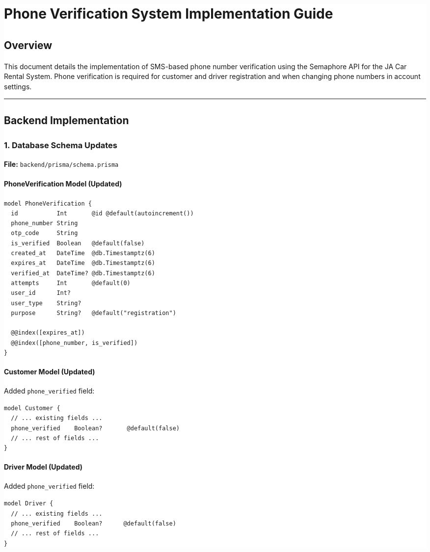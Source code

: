 # Phone Verification System Implementation Guide

## Overview
This document details the implementation of SMS-based phone number verification using the Semaphore API for the JA Car Rental System. Phone verification is required for customer and driver registration and when changing phone numbers in account settings.

---

## Backend Implementation

### 1. Database Schema Updates

**File:** `backend/prisma/schema.prisma`

#### PhoneVerification Model (Updated)
```prisma
model PhoneVerification {
  id           Int       @id @default(autoincrement())
  phone_number String
  otp_code     String
  is_verified  Boolean   @default(false)
  created_at   DateTime  @db.Timestamptz(6)
  expires_at   DateTime  @db.Timestamptz(6)
  verified_at  DateTime? @db.Timestamptz(6)
  attempts     Int       @default(0)
  user_id      Int?
  user_type    String?
  purpose      String?   @default("registration")

  @@index([expires_at])
  @@index([phone_number, is_verified])
}
```

#### Customer Model (Updated)
Added `phone_verified` field:
```prisma
model Customer {
  // ... existing fields ...
  phone_verified    Boolean?       @default(false)
  // ... rest of fields ...
}
```

#### Driver Model (Updated)
Added `phone_verified` field:
```prisma
model Driver {
  // ... existing fields ...
  phone_verified    Boolean?      @default(false)
  // ... rest of fields ...
}
```
